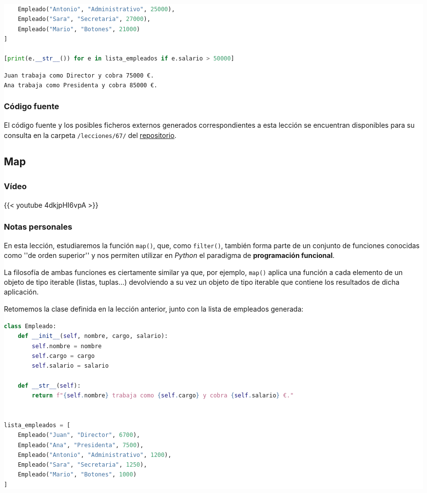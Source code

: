 ```python
    Empleado("Antonio", "Administrativo", 25000),
    Empleado("Sara", "Secretaria", 27000),
    Empleado("Mario", "Botones", 21000)
]

[print(e.__str__()) for e in lista_empleados if e.salario > 50000]
```

```bash
Juan trabaja como Director y cobra 75000 €.
Ana trabaja como Presidenta y cobra 85000 €.
```

### Código fuente

El código fuente y los posibles ficheros externos generados correspondientes a esta lección se encuentran disponibles para su consulta en la carpeta `/lecciones/67/` del [repositorio](https://github.com/ImAlexisSaez/curso-python-desde-0).

## Map

### Vídeo

{{< youtube 4dkjpHI6vpA >}}

### Notas personales

En esta lección, estudiaremos la función `map()`, que, como `filter()`, también forma parte de un conjunto de funciones conocidas como ''de orden superior'' y nos permiten utilizar en *Python* el paradigma de **programación funcional**.

La filosofía de ambas funciones es ciertamente similar ya que, por ejemplo, `map()` aplica una función a cada elemento de un objeto de tipo iterable (listas, tuplas...) devolviendo a su vez un objeto de tipo iterable que contiene los resultados de dicha aplicación.

Retomemos la clase definida en la lección anterior, junto con la lista de empleados generada:

```python
class Empleado:
    def __init__(self, nombre, cargo, salario):
        self.nombre = nombre
        self.cargo = cargo
        self.salario = salario

    def __str__(self):
        return f"{self.nombre} trabaja como {self.cargo} y cobra {self.salario} €."


lista_empleados = [
    Empleado("Juan", "Director", 6700),
    Empleado("Ana", "Presidenta", 7500),
    Empleado("Antonio", "Administrativo", 1200),
    Empleado("Sara", "Secretaria", 1250),
    Empleado("Mario", "Botones", 1000)
]
```
